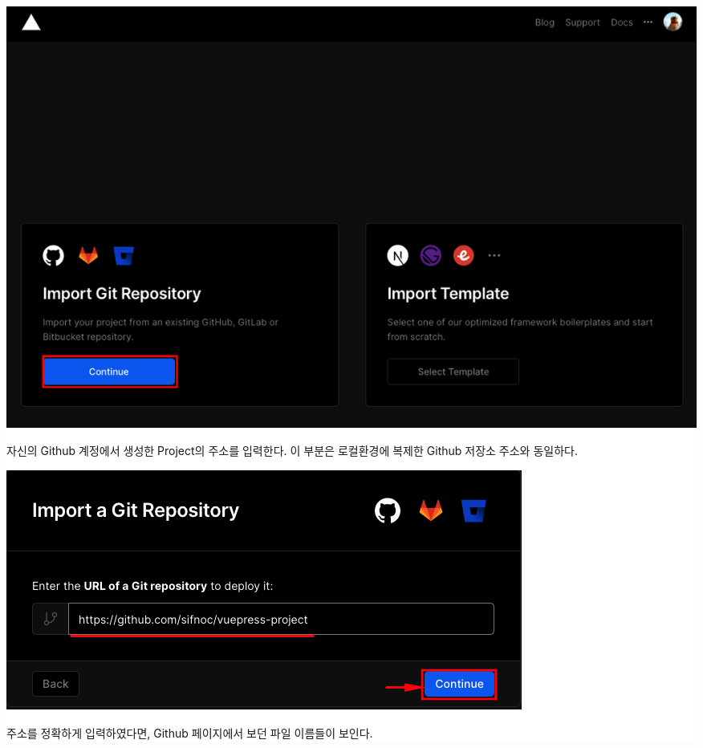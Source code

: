 ![Import-Git-Repository](./1.3.import-git-repository.png)

자신의 Github 계정에서 생성한 Project의 주소를 입력한다. 이 부분은 로컬환경에 복제한 Github 저장소 주소와 동일하다.

![Enter-URL](./1.4.paste-url.png)

주소를 정확하게 입력하였다면, Github 페이지에서 보던 파일 이름들이 보인다.
